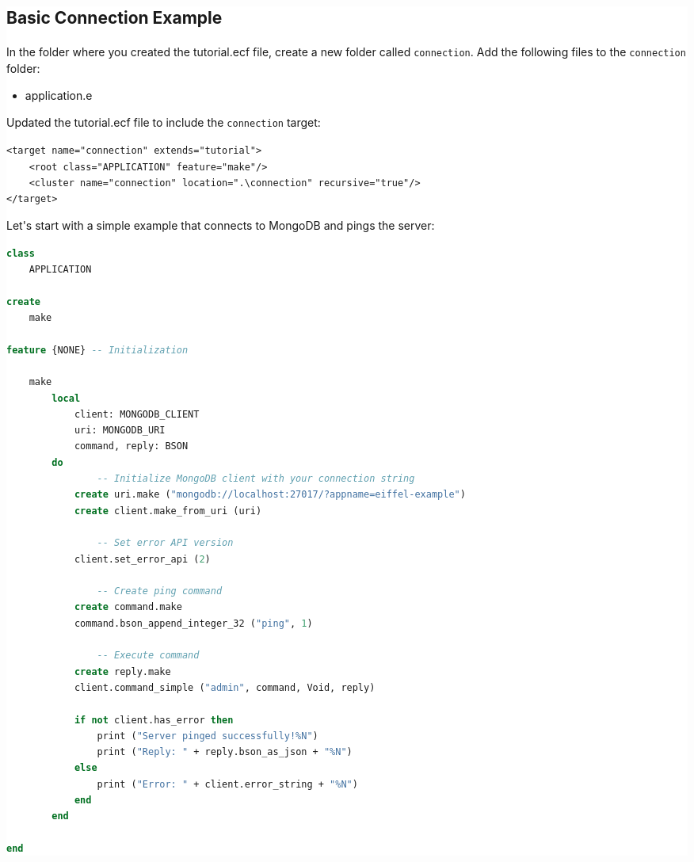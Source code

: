 
## Basic Connection Example
In the folder where you created the tutorial.ecf file, create a new folder called `connection`.
Add the following files to the `connection` folder:
- application.e

Updated the tutorial.ecf file to include the `connection` target:

```xml:tutorial.ecf
<target name="connection" extends="tutorial">
    <root class="APPLICATION" feature="make"/>
    <cluster name="connection" location=".\connection" recursive="true"/>
</target>
``` 

Let's start with a simple example that connects to MongoDB and pings the server:

```eiffel:application.e
class
    APPLICATION

create
    make

feature {NONE} -- Initialization

    make
        local
            client: MONGODB_CLIENT
            uri: MONGODB_URI
            command, reply: BSON
        do
                -- Initialize MongoDB client with your connection string
            create uri.make ("mongodb://localhost:27017/?appname=eiffel-example")
            create client.make_from_uri (uri)

                -- Set error API version
            client.set_error_api (2)

                -- Create ping command
            create command.make
            command.bson_append_integer_32 ("ping", 1)

                -- Execute command
            create reply.make
            client.command_simple ("admin", command, Void, reply)

            if not client.has_error then
                print ("Server pinged successfully!%N")
                print ("Reply: " + reply.bson_as_json + "%N")
            else
                print ("Error: " + client.error_string + "%N")
            end
        end

end
```
